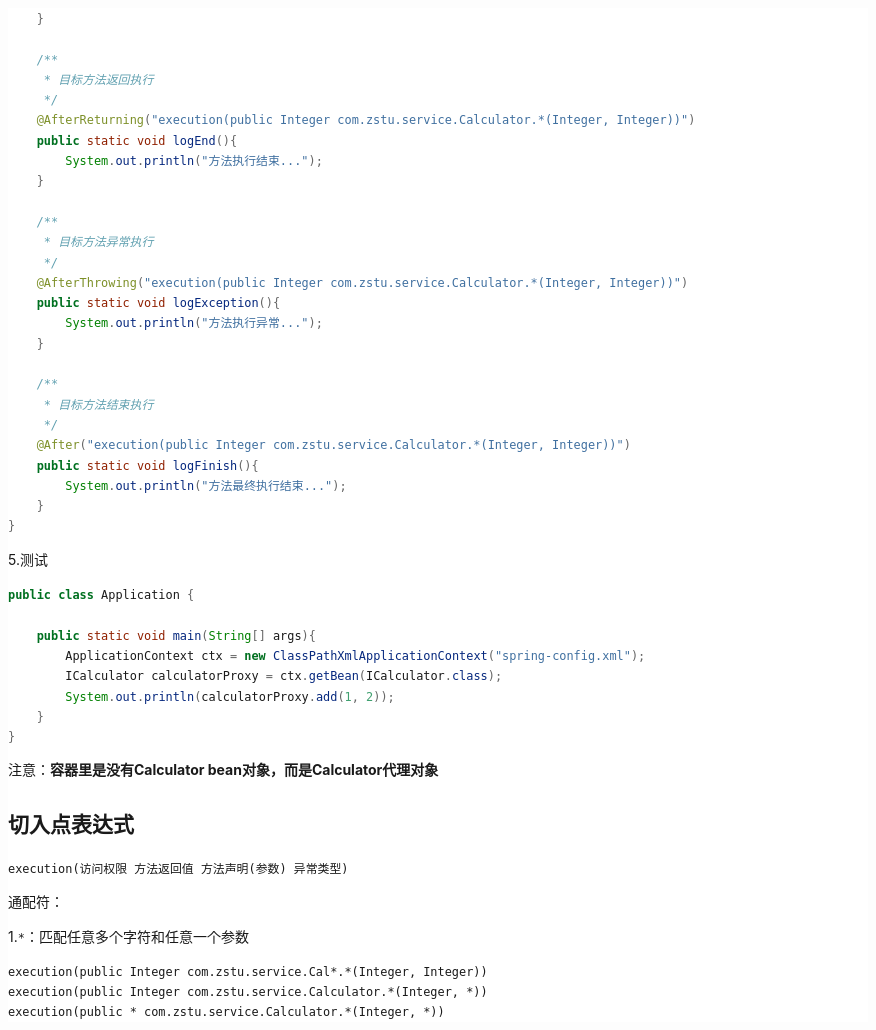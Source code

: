 ```java
    }

    /**
     * 目标方法返回执行
     */
    @AfterReturning("execution(public Integer com.zstu.service.Calculator.*(Integer, Integer))")
    public static void logEnd(){
        System.out.println("方法执行结束...");
    }

    /**
     * 目标方法异常执行
     */
    @AfterThrowing("execution(public Integer com.zstu.service.Calculator.*(Integer, Integer))")
    public static void logException(){
        System.out.println("方法执行异常...");
    }

    /**
     * 目标方法结束执行
     */
    @After("execution(public Integer com.zstu.service.Calculator.*(Integer, Integer))")
    public static void logFinish(){
        System.out.println("方法最终执行结束...");
    }
}
```

5.测试

```java
public class Application {

    public static void main(String[] args){
        ApplicationContext ctx = new ClassPathXmlApplicationContext("spring-config.xml");
        ICalculator calculatorProxy = ctx.getBean(ICalculator.class);
        System.out.println(calculatorProxy.add(1, 2));
    }
}
```

注意：**容器里是没有Calculator bean对象，而是Calculator代理对象**

## 切入点表达式

```
execution(访问权限 方法返回值 方法声明(参数) 异常类型)
```

通配符：

1.`*`：匹配任意多个字符和任意一个参数

```
execution(public Integer com.zstu.service.Cal*.*(Integer, Integer))
execution(public Integer com.zstu.service.Calculator.*(Integer, *))
execution(public * com.zstu.service.Calculator.*(Integer, *))
```
